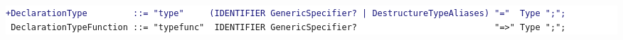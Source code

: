 ```diff
+DeclarationType         ::= "type"     (IDENTIFIER GenericSpecifier? | DestructureTypeAliases) "="  Type ";";
 DeclarationTypeFunction ::= "typefunc"  IDENTIFIER GenericSpecifier?                           "=>" Type ";";
```
